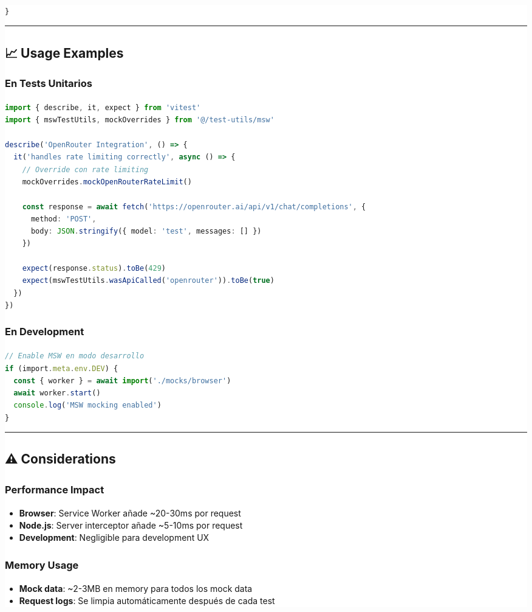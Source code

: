 ```typescript
}
```

---

## 📈 Usage Examples

### **En Tests Unitarios**
```typescript
import { describe, it, expect } from 'vitest'
import { mswTestUtils, mockOverrides } from '@/test-utils/msw'

describe('OpenRouter Integration', () => {
  it('handles rate limiting correctly', async () => {
    // Override con rate limiting
    mockOverrides.mockOpenRouterRateLimit()
    
    const response = await fetch('https://openrouter.ai/api/v1/chat/completions', {
      method: 'POST',
      body: JSON.stringify({ model: 'test', messages: [] })
    })
    
    expect(response.status).toBe(429)
    expect(mswTestUtils.wasApiCalled('openrouter')).toBe(true)
  })
})
```

### **En Development**
```typescript
// Enable MSW en modo desarrollo
if (import.meta.env.DEV) {
  const { worker } = await import('./mocks/browser')
  await worker.start()
  console.log('MSW mocking enabled')
}
```

---

## ⚠️ Considerations

### **Performance Impact**
- **Browser**: Service Worker añade ~20-30ms por request
- **Node.js**: Server interceptor añade ~5-10ms por request
- **Development**: Negligible para development UX

### **Memory Usage**
- **Mock data**: ~2-3MB en memory para todos los mock data
- **Request logs**: Se limpia automáticamente después de cada test
